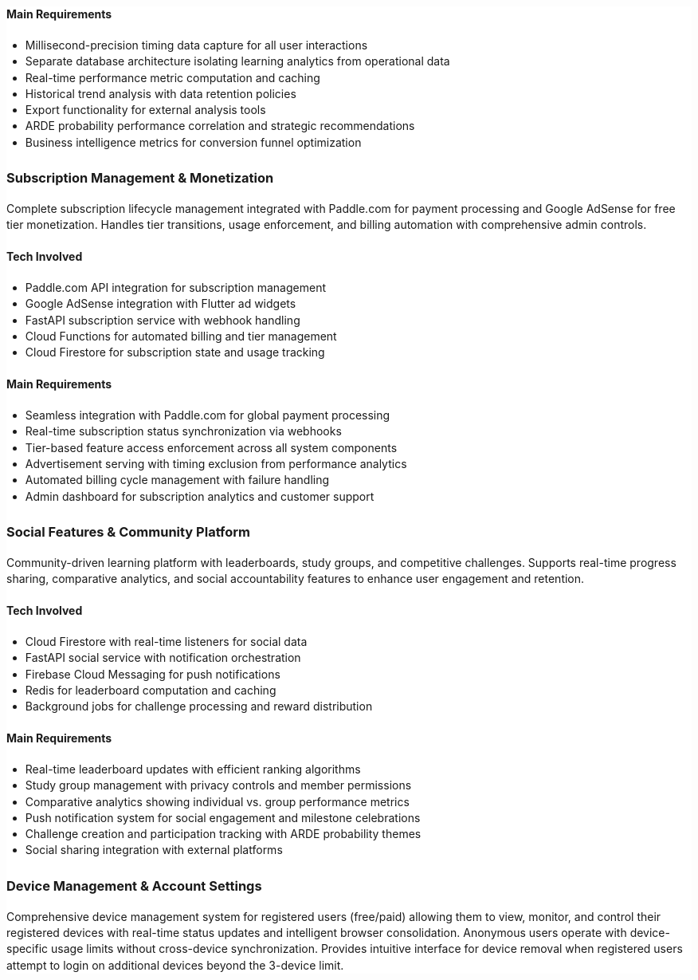 #### Main Requirements
* Millisecond-precision timing data capture for all user interactions
* Separate database architecture isolating learning analytics from operational data
* Real-time performance metric computation and caching
* Historical trend analysis with data retention policies
* Export functionality for external analysis tools
* ARDE probability performance correlation and strategic recommendations
* Business intelligence metrics for conversion funnel optimization

### Subscription Management & Monetization
Complete subscription lifecycle management integrated with Paddle.com for payment processing and Google AdSense for free tier monetization. Handles tier transitions, usage enforcement, and billing automation with comprehensive admin controls.

#### Tech Involved
* Paddle.com API integration for subscription management
* Google AdSense integration with Flutter ad widgets
* FastAPI subscription service with webhook handling
* Cloud Functions for automated billing and tier management
* Cloud Firestore for subscription state and usage tracking

#### Main Requirements
* Seamless integration with Paddle.com for global payment processing
* Real-time subscription status synchronization via webhooks
* Tier-based feature access enforcement across all system components
* Advertisement serving with timing exclusion from performance analytics
* Automated billing cycle management with failure handling
* Admin dashboard for subscription analytics and customer support

### Social Features & Community Platform
Community-driven learning platform with leaderboards, study groups, and competitive challenges. Supports real-time progress sharing, comparative analytics, and social accountability features to enhance user engagement and retention.

#### Tech Involved
* Cloud Firestore with real-time listeners for social data
* FastAPI social service with notification orchestration
* Firebase Cloud Messaging for push notifications
* Redis for leaderboard computation and caching
* Background jobs for challenge processing and reward distribution

#### Main Requirements
* Real-time leaderboard updates with efficient ranking algorithms
* Study group management with privacy controls and member permissions
* Comparative analytics showing individual vs. group performance metrics
* Push notification system for social engagement and milestone celebrations
* Challenge creation and participation tracking with ARDE probability themes
* Social sharing integration with external platforms

### Device Management & Account Settings
Comprehensive device management system for registered users (free/paid) allowing them to view, monitor, and control their registered devices with real-time status updates and intelligent browser consolidation. Anonymous users operate with device-specific usage limits without cross-device synchronization. Provides intuitive interface for device removal when registered users attempt to login on additional devices beyond the 3-device limit.
